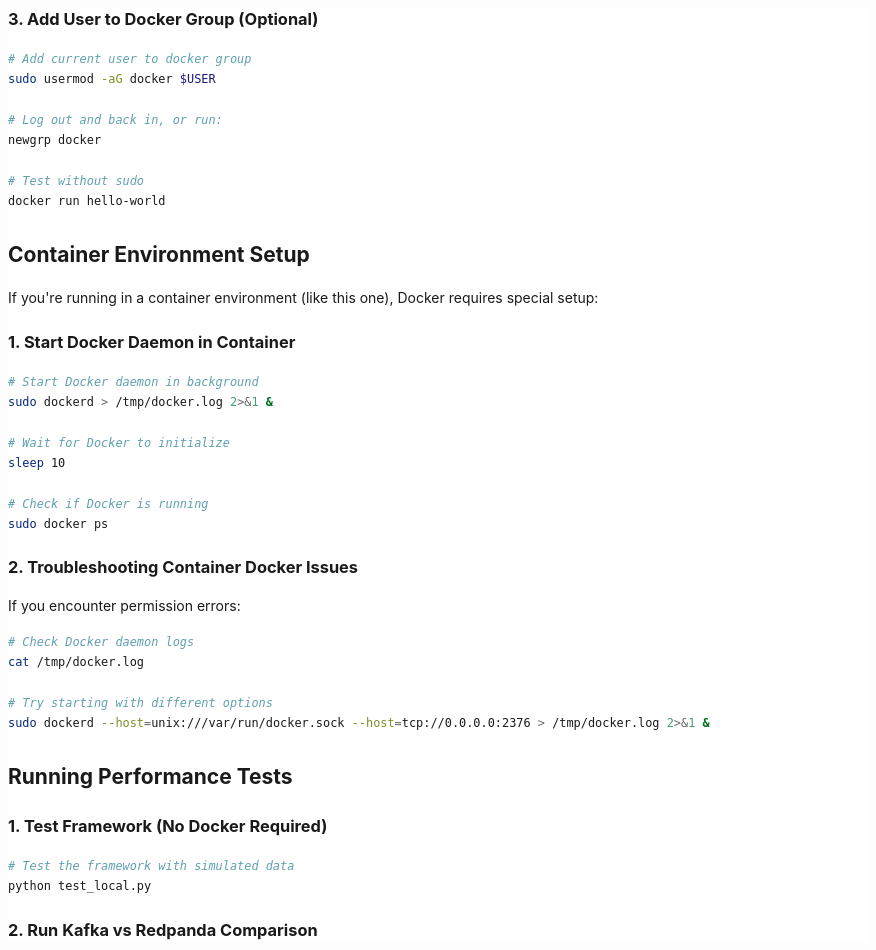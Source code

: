 ### 3. Add User to Docker Group (Optional)

```bash
# Add current user to docker group
sudo usermod -aG docker $USER

# Log out and back in, or run:
newgrp docker

# Test without sudo
docker run hello-world
```

## Container Environment Setup

If you're running in a container environment (like this one), Docker requires special setup:

### 1. Start Docker Daemon in Container

```bash
# Start Docker daemon in background
sudo dockerd > /tmp/docker.log 2>&1 &

# Wait for Docker to initialize
sleep 10

# Check if Docker is running
sudo docker ps
```

### 2. Troubleshooting Container Docker Issues

If you encounter permission errors:

```bash
# Check Docker daemon logs
cat /tmp/docker.log

# Try starting with different options
sudo dockerd --host=unix:///var/run/docker.sock --host=tcp://0.0.0.0:2376 > /tmp/docker.log 2>&1 &
```

## Running Performance Tests

### 1. Test Framework (No Docker Required)

```bash
# Test the framework with simulated data
python test_local.py
```

### 2. Run Kafka vs Redpanda Comparison
